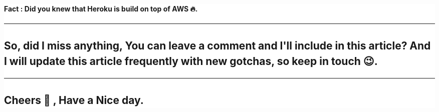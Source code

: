

#### Fact : Did you knew that Heroku is build on top of AWS 🔥.

____

## So, did I miss anything, You can leave a comment and I'll include in this article? And I will update this article frequently with new gotchas, so keep in touch 😉.

____

## Cheers 🥂 , Have a Nice day.
